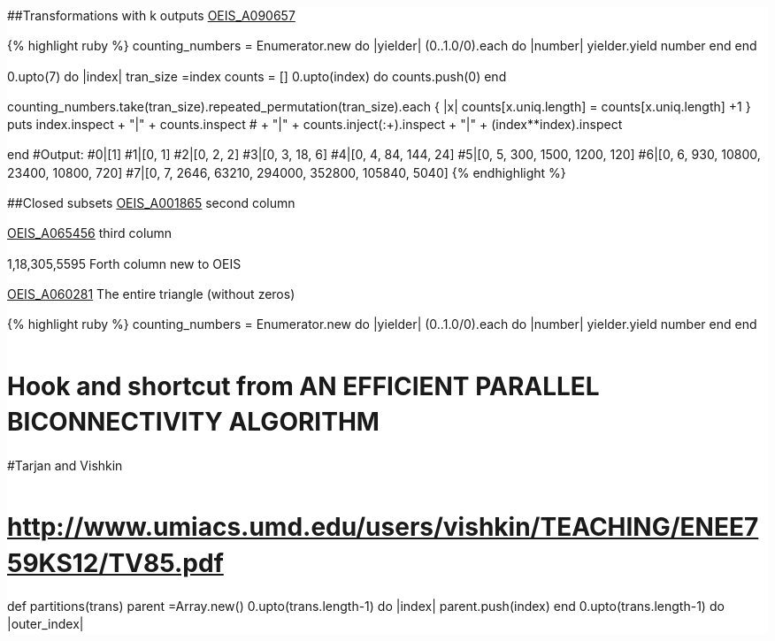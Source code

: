 
##Transformations with k outputs 
[OEIS_A090657](http://oeis.org/A090657)

{% highlight ruby %}
counting_numbers = Enumerator.new do |yielder|
  (0..1.0/0).each do |number|
    yielder.yield number
  end
end

0.upto(7) do |index|
  tran_size =index
  counts = []
  0.upto(index) do
    counts.push(0)
  end

  counting_numbers.take(tran_size).repeated_permutation(tran_size).each { |x|
      counts[x.uniq.length] = counts[x.uniq.length] +1
   }
   puts index.inspect + "|" + counts.inspect  #  + "|" + counts.inject(:+).inspect     + "|" + (index**index).inspect

end
#Output:
#0|[1]
#1|[0, 1]
#2|[0, 2, 2]
#3|[0, 3, 18, 6]
#4|[0, 4, 84, 144, 24]
#5|[0, 5, 300, 1500, 1200, 120]
#6|[0, 6, 930, 10800, 23400, 10800, 720]
#7|[0, 7, 2646, 63210, 294000, 352800, 105840, 5040]
{% endhighlight %}




##Closed subsets 
[OEIS_A001865](http://oeis.org/A001865) second column 

[OEIS_A065456](http://oeis.org/A065456) third column 

1,18,305,5595 Forth column new to OEIS 

[OEIS_A060281](http://oeis.org/A060281) The entire triangle (without zeros)

{% highlight ruby %}
counting_numbers = Enumerator.new do |yielder|
  (0..1.0/0).each do |number|
    yielder.yield number
  end
end

# Hook and shortcut from  AN EFFICIENT PARALLEL BICONNECTIVITY ALGORITHM
#Tarjan and Vishkin
# http://www.umiacs.umd.edu/users/vishkin/TEACHING/ENEE759KS12/TV85.pdf

def partitions(trans)
  parent =Array.new()
  0.upto(trans.length-1) do |index|
    parent.push(index)
  end
  0.upto(trans.length-1) do |outer_index|

[OEIS]:	https://oeis.org
[OEISA000312]:	https://oeis.org/A000312
[jekyll-gh]: https://github.com/mojombo/jekyll
[jekyll]:    http://jekyllrb.com
